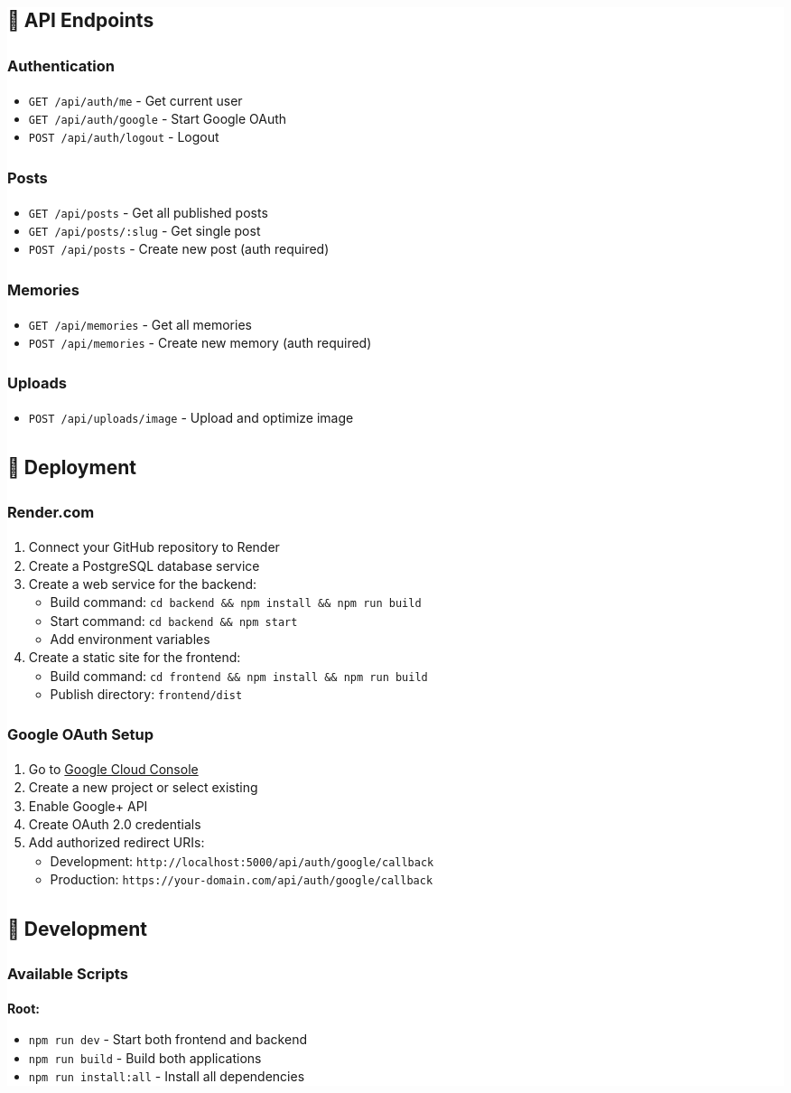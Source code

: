 ## 📝 API Endpoints

### Authentication
- `GET /api/auth/me` - Get current user
- `GET /api/auth/google` - Start Google OAuth
- `POST /api/auth/logout` - Logout

### Posts
- `GET /api/posts` - Get all published posts
- `GET /api/posts/:slug` - Get single post
- `POST /api/posts` - Create new post (auth required)

### Memories
- `GET /api/memories` - Get all memories
- `POST /api/memories` - Create new memory (auth required)

### Uploads
- `POST /api/uploads/image` - Upload and optimize image

## 🚀 Deployment

### Render.com
1. Connect your GitHub repository to Render
2. Create a PostgreSQL database service
3. Create a web service for the backend:
   - Build command: `cd backend && npm install && npm run build`
   - Start command: `cd backend && npm start`
   - Add environment variables
4. Create a static site for the frontend:
   - Build command: `cd frontend && npm install && npm run build`
   - Publish directory: `frontend/dist`

### Google OAuth Setup
1. Go to [Google Cloud Console](https://console.cloud.google.com/)
2. Create a new project or select existing
3. Enable Google+ API
4. Create OAuth 2.0 credentials
5. Add authorized redirect URIs:
   - Development: `http://localhost:5000/api/auth/google/callback`
   - Production: `https://your-domain.com/api/auth/google/callback`

## 🔨 Development

### Available Scripts

**Root:**
- `npm run dev` - Start both frontend and backend
- `npm run build` - Build both applications
- `npm run install:all` - Install all dependencies

